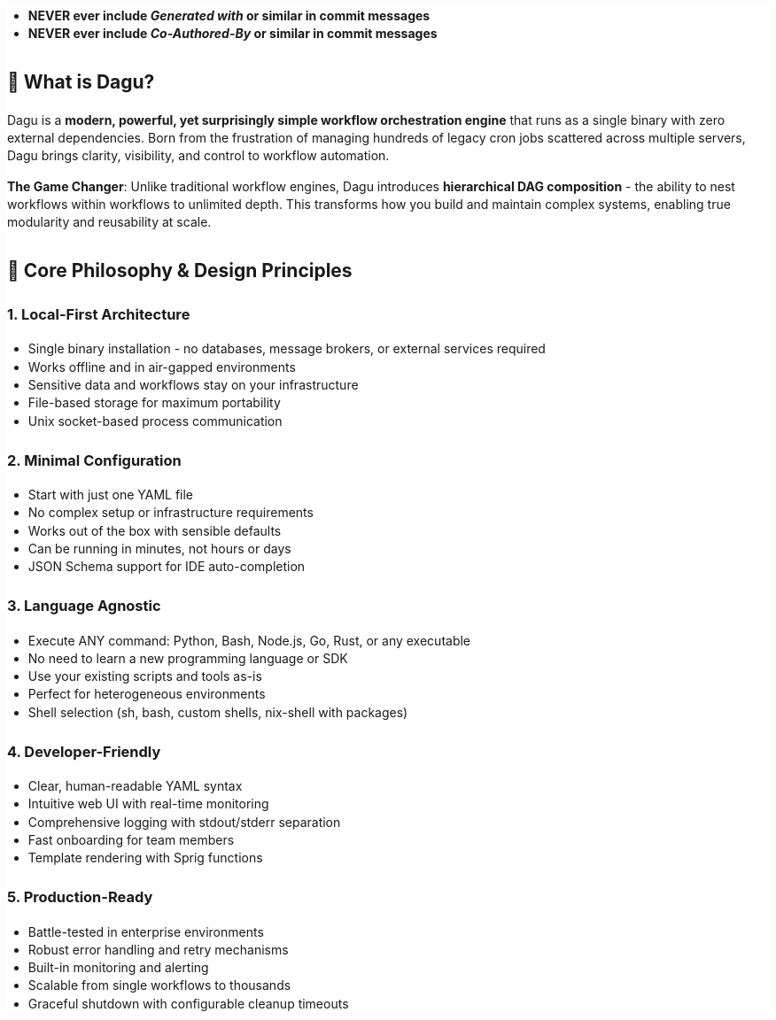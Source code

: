 - **NEVER ever include *Generated with* or similar in commit messages**
- **NEVER ever include *Co-Authored-By* or similar in commit messages**

## 🎯 What is Dagu?

Dagu is a **modern, powerful, yet surprisingly simple workflow orchestration engine** that runs as a single binary with zero external dependencies. Born from the frustration of managing hundreds of legacy cron jobs scattered across multiple servers, Dagu brings clarity, visibility, and control to workflow automation.

**The Game Changer**: Unlike traditional workflow engines, Dagu introduces **hierarchical DAG composition** - the ability to nest workflows within workflows to unlimited depth. This transforms how you build and maintain complex systems, enabling true modularity and reusability at scale.

## 🚀 Core Philosophy & Design Principles

### 1. **Local-First Architecture**
- Single binary installation - no databases, message brokers, or external services required
- Works offline and in air-gapped environments
- Sensitive data and workflows stay on your infrastructure
- File-based storage for maximum portability
- Unix socket-based process communication

### 2. **Minimal Configuration**
- Start with just one YAML file
- No complex setup or infrastructure requirements
- Works out of the box with sensible defaults
- Can be running in minutes, not hours or days
- JSON Schema support for IDE auto-completion

### 3. **Language Agnostic**
- Execute ANY command: Python, Bash, Node.js, Go, Rust, or any executable
- No need to learn a new programming language or SDK
- Use your existing scripts and tools as-is
- Perfect for heterogeneous environments
- Shell selection (sh, bash, custom shells, nix-shell with packages)

### 4. **Developer-Friendly**
- Clear, human-readable YAML syntax
- Intuitive web UI with real-time monitoring
- Comprehensive logging with stdout/stderr separation
- Fast onboarding for team members
- Template rendering with Sprig functions

### 5. **Production-Ready**
- Battle-tested in enterprise environments
- Robust error handling and retry mechanisms
- Built-in monitoring and alerting
- Scalable from single workflows to thousands
- Graceful shutdown with configurable cleanup timeouts
